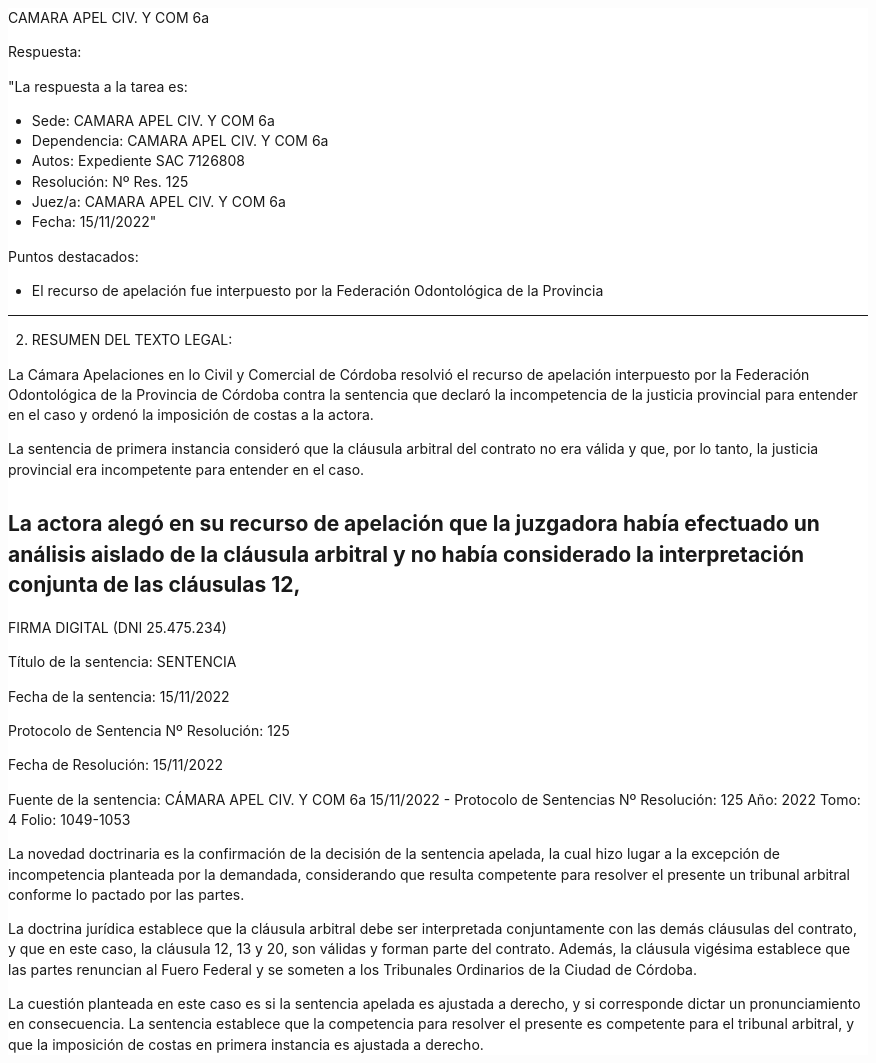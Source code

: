CAMARA APEL CIV. Y COM 6a

Respuesta: 

"La respuesta a la tarea es:
- Sede: CAMARA APEL CIV. Y COM 6a
- Dependencia: CAMARA APEL CIV. Y COM 6a
- Autos: Expediente SAC 7126808
- Resolución: Nº Res. 125
- Juez/a: CAMARA APEL CIV. Y COM 6a
- Fecha: 15/11/2022"

Puntos destacados:

- El recurso de apelación fue interpuesto por la Federación Odontológica de la Provincia
-------------------
2. RESUMEN DEL TEXTO LEGAL:

La Cámara Apelaciones en lo Civil y Comercial de Córdoba resolvió el recurso de apelación interpuesto por la Federación Odontológica de la Provincia de Córdoba contra la sentencia que declaró la incompetencia de la justicia provincial para entender en el caso y ordenó la imposición de costas a la actora.

La sentencia de primera instancia consideró que la cláusula arbitral del contrato no era válida y que, por lo tanto, la justicia provincial era incompetente para entender en el caso.

La actora alegó en su recurso de apelación que la juzgadora había efectuado un análisis aislado de la cláusula arbitral y no había considerado la interpretación conjunta de las cláusulas 12,
-------------------
FIRMA DIGITAL (DNI 25.475.234)

Título de la sentencia: SENTENCIA

Fecha de la sentencia: 15/11/2022

Protocolo de Sentencia
Nº Resolución: 125

Fecha de Resolución: 15/11/2022

Fuente de la sentencia: CÁMARA APEL CIV. Y COM 6a
15/11/2022 - Protocolo de Sentencias
Nº Resolución: 125
Año: 2022 Tomo: 4 Folio: 1049-1053

La novedad doctrinaria es la confirmación de la decisión de la sentencia apelada, la cual hizo lugar a la excepción de incompetencia planteada por la demandada, considerando que resulta competente para resolver el presente un tribunal arbitral conforme lo pactado por las partes.

La doctrina jurídica establece que la cláusula arbitral debe ser interpretada conjuntamente con las demás cláusulas del contrato, y que en este caso, la cláusula 12, 13 y 20, son válidas y forman parte del contrato. Además, la cláusula vigésima establece que las partes renuncian al Fuero Federal y se someten a los Tribunales Ordinarios de la Ciudad de Córdoba.

La cuestión planteada en este caso es si la sentencia apelada es ajustada a derecho, y si corresponde dictar un pronunciamiento en consecuencia. La sentencia establece que la competencia para resolver el presente es competente para el tribunal arbitral, y que la imposición de costas en primera instancia es ajustada a derecho.
